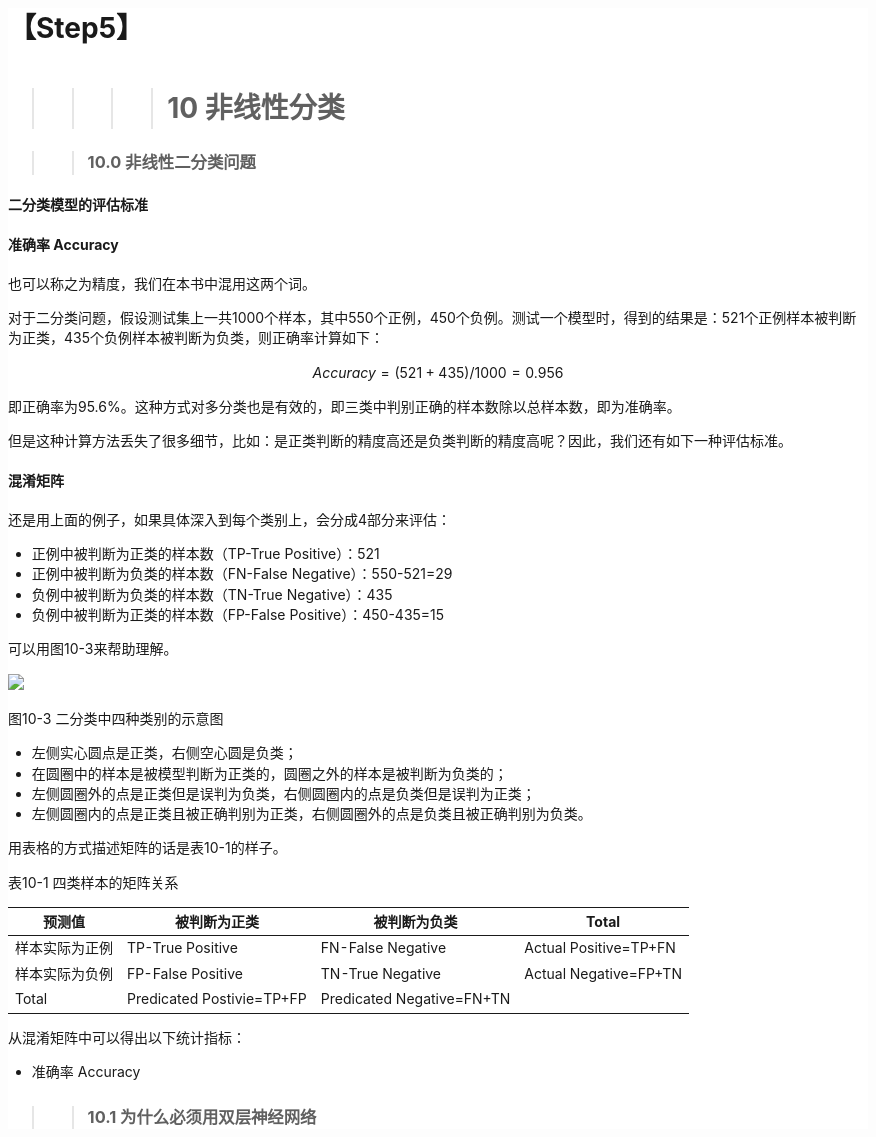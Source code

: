 # 【Step5】

>>>># 10  非线性分类

>>### 10.0 非线性二分类问题

#### 二分类模型的评估标准

#### 准确率 Accuracy

也可以称之为精度，我们在本书中混用这两个词。

对于二分类问题，假设测试集上一共1000个样本，其中550个正例，450个负例。测试一个模型时，得到的结果是：521个正例样本被判断为正类，435个负例样本被判断为负类，则正确率计算如下：

$$Accuracy=(521+435)/1000=0.956$$

即正确率为95.6%。这种方式对多分类也是有效的，即三类中判别正确的样本数除以总样本数，即为准确率。

但是这种计算方法丢失了很多细节，比如：是正类判断的精度高还是负类判断的精度高呢？因此，我们还有如下一种评估标准。

#### 混淆矩阵

还是用上面的例子，如果具体深入到每个类别上，会分成4部分来评估：

- 正例中被判断为正类的样本数（TP-True Positive）：521
- 正例中被判断为负类的样本数（FN-False Negative）：550-521=29
- 负例中被判断为负类的样本数（TN-True Negative）：435
- 负例中被判断为正类的样本数（FP-False Positive）：450-435=15

可以用图10-3来帮助理解。

<img src="https://aiedugithub4a2.blob.core.windows.net/a2-images/Images/10/TPFP.png"/>

图10-3 二分类中四种类别的示意图

- 左侧实心圆点是正类，右侧空心圆是负类；
- 在圆圈中的样本是被模型判断为正类的，圆圈之外的样本是被判断为负类的；
- 左侧圆圈外的点是正类但是误判为负类，右侧圆圈内的点是负类但是误判为正类；
- 左侧圆圈内的点是正类且被正确判别为正类，右侧圆圈外的点是负类且被正确判别为负类。

用表格的方式描述矩阵的话是表10-1的样子。

表10-1 四类样本的矩阵关系

|预测值|被判断为正类|被判断为负类|Total|
|---|---|---|---|
|样本实际为正例|TP-True Positive|FN-False Negative|Actual Positive=TP+FN|
|样本实际为负例|FP-False Positive|TN-True Negative|Actual Negative=FP+TN|
|Total|Predicated Postivie=TP+FP|Predicated Negative=FN+TN|

从混淆矩阵中可以得出以下统计指标：

- 准确率 Accuracy

>>### 10.1 为什么必须用双层神经网络
